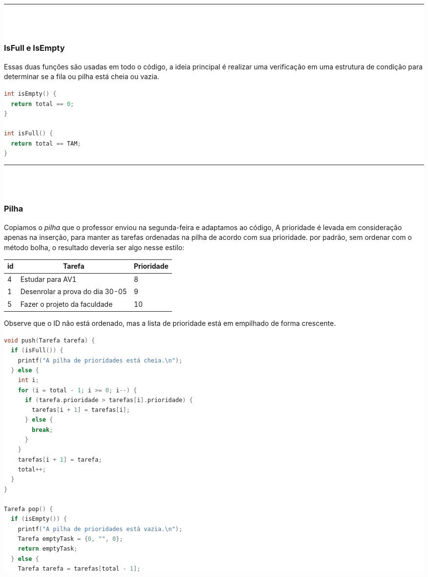 
<hr>
<br>
<br>

### IsFull e IsEmpty
Essas duas funções são usadas em todo o código, a ideia principal é realizar uma verificação em uma estrutura de condição para determinar se a fila ou pilha está cheia ou vazia.

```c
int isEmpty() {
  return total == 0;
}

int isFull() {
  return total == TAM;
}
```

<hr>
<br>
<br>

### Pilha


Copiamos o *pilha* que o professor enviou na segunda-feira e adaptamos ao código, A prioridade é levada em consideração apenas na inserção, para manter as tarefas ordenadas na pilha de acordo com sua prioridade.
por padrão, sem ordenar com o método bolha, o resultado deveria ser algo nesse estilo:


|id| Tarefa| Prioridade
| ------------ | ------------ | ------------ |
|4|Estudar para AV1|8|
|1|Desenrolar a prova do dia 30-05|9|
|5|Fazer o projeto da faculdade|10|


Observe que o ID não está ordenado, mas a lista de prioridade está em empilhado de forma crescente.


```c
void push(Tarefa tarefa) {
  if (isFull()) {
    printf("A pilha de prioridades está cheia.\n");
  } else {
    int i;
    for (i = total - 1; i >= 0; i--) {
      if (tarefa.prioridade > tarefas[i].prioridade) {
        tarefas[i + 1] = tarefas[i];
      } else {
        break;
      }
    }
    tarefas[i + 1] = tarefa;
    total++;
  }
}

Tarefa pop() {
  if (isEmpty()) {
    printf("A pilha de prioridades está vazia.\n");
    Tarefa emptyTask = {0, "", 0};
    return emptyTask;
  } else {
    Tarefa tarefa = tarefas[total - 1];
```